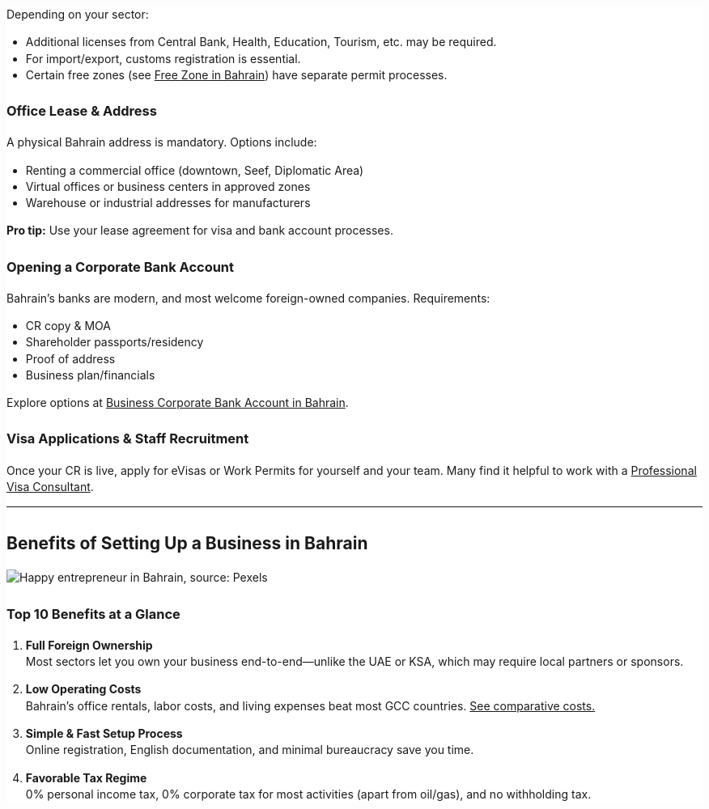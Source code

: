 Depending on your sector:
- Additional licenses from Central Bank, Health, Education, Tourism, etc. may be required.
- For import/export, customs registration is essential.
- Certain free zones (see [Free Zone in Bahrain](https://keylinkbh.com/free-zone-in-bahrain/)) have separate permit processes.

### Office Lease & Address

A physical Bahrain address is mandatory. Options include:
- Renting a commercial office (downtown, Seef, Diplomatic Area)
- Virtual offices or business centers in approved zones
- Warehouse or industrial addresses for manufacturers

**Pro tip:** Use your lease agreement for visa and bank account processes.

### Opening a Corporate Bank Account

Bahrain’s banks are modern, and most welcome foreign-owned companies. Requirements:
- CR copy & MOA
- Shareholder passports/residency
- Proof of address
- Business plan/financials

Explore options at [Business Corporate Bank Account in Bahrain](https://keylinkbh.com/business-corporate-bank-account-in-bahrain/).

### Visa Applications & Staff Recruitment

Once your CR is live, apply for eVisas or Work Permits for yourself and your team. Many find it helpful to work with a [Professional Visa Consultant](https://keylinkbh.com/professional-visa-consultants-in-bahrain/).

---

## Benefits of Setting Up a Business in Bahrain

![Happy entrepreneur in Bahrain, source: Pexels](https://images.pexels.com/photos/3760069/pexels-photo-3760069.jpeg?auto=compress&w=1200 "Businessperson celebrating startup milestone")

### Top 10 Benefits at a Glance

1. **Full Foreign Ownership**  
   Most sectors let you own your business end-to-end—unlike the UAE or KSA, which may require local partners or sponsors.

2. **Low Operating Costs**  
   Bahrain’s office rentals, labor costs, and living expenses beat most GCC countries. [See comparative costs.](https://keylinkbh.com/bahrain-company-formation-cost/)

3. **Simple & Fast Setup Process**  
   Online registration, English documentation, and minimal bureaucracy save you time.

4. **Favorable Tax Regime**  
   0% personal income tax, 0% corporate tax for most activities (apart from oil/gas), and no withholding tax.
